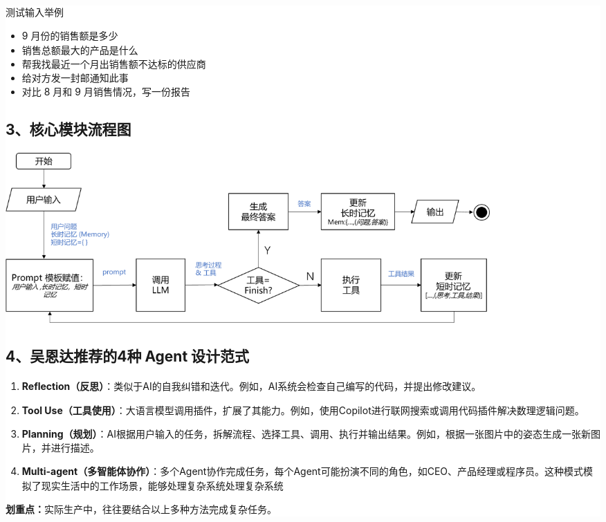 
测试输入举例

- 9 月份的销售额是多少
- 销售总额最大的产品是什么
- 帮我找最近一个月出销售额不达标的供应商
- 给对方发一封邮通知此事
- 对比 8 月和 9 月销售情况，写一份报告


## 3、核心模块流程图


<img src="/images/ai/agent-flowchart.png" width="700" />


## 4、吴恩达推荐的4种 Agent 设计范式

1. **Reflection（反思）**：类似于AI的自我纠错和迭代。例如，AI系统会检查自己编写的代码，并提出修改建议。

2. **Tool Use（工具使用）**：大语言模型调用插件，扩展了其能力。例如，使用Copilot进行联网搜索或调用代码插件解决数理逻辑问题。

3. **Planning（规划）**：AI根据用户输入的任务，拆解流程、选择工具、调用、执行并输出结果。例如，根据一张图片中的姿态生成一张新图片，并进行描述。

4. **Multi-agent（多智能体协作）**：多个Agent协作完成任务，每个Agent可能扮演不同的角色，如CEO、产品经理或程序员。这种模式模拟了现实生活中的工作场景，能够处理复杂系统处理复杂系统

<div class="alert alert-success">
<b>划重点：</b>实际生产中，往往要结合以上多种方法完成复杂任务。
</div>


